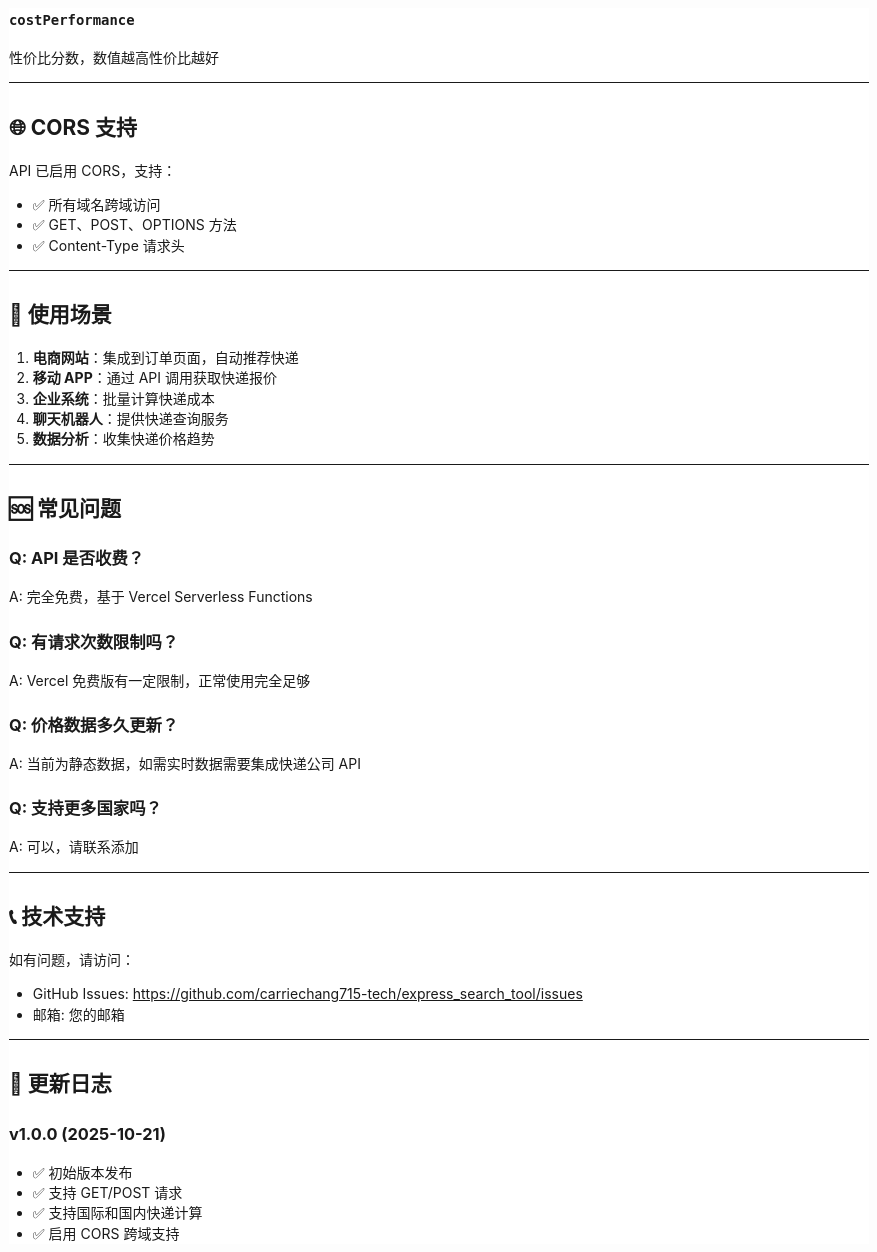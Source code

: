 ### `costPerformance`
性价比分数，数值越高性价比越好

---

## 🌐 CORS 支持

API 已启用 CORS，支持：
- ✅ 所有域名跨域访问
- ✅ GET、POST、OPTIONS 方法
- ✅ Content-Type 请求头

---

## 📱 使用场景

1. **电商网站**：集成到订单页面，自动推荐快递
2. **移动 APP**：通过 API 调用获取快递报价
3. **企业系统**：批量计算快递成本
4. **聊天机器人**：提供快递查询服务
5. **数据分析**：收集快递价格趋势

---

## 🆘 常见问题

### Q: API 是否收费？
A: 完全免费，基于 Vercel Serverless Functions

### Q: 有请求次数限制吗？
A: Vercel 免费版有一定限制，正常使用完全足够

### Q: 价格数据多久更新？
A: 当前为静态数据，如需实时数据需要集成快递公司 API

### Q: 支持更多国家吗？
A: 可以，请联系添加

---

## 📞 技术支持

如有问题，请访问：
- GitHub Issues: https://github.com/carriechang715-tech/express_search_tool/issues
- 邮箱: 您的邮箱

---

## 📝 更新日志

### v1.0.0 (2025-10-21)
- ✅ 初始版本发布
- ✅ 支持 GET/POST 请求
- ✅ 支持国际和国内快递计算
- ✅ 启用 CORS 跨域支持
